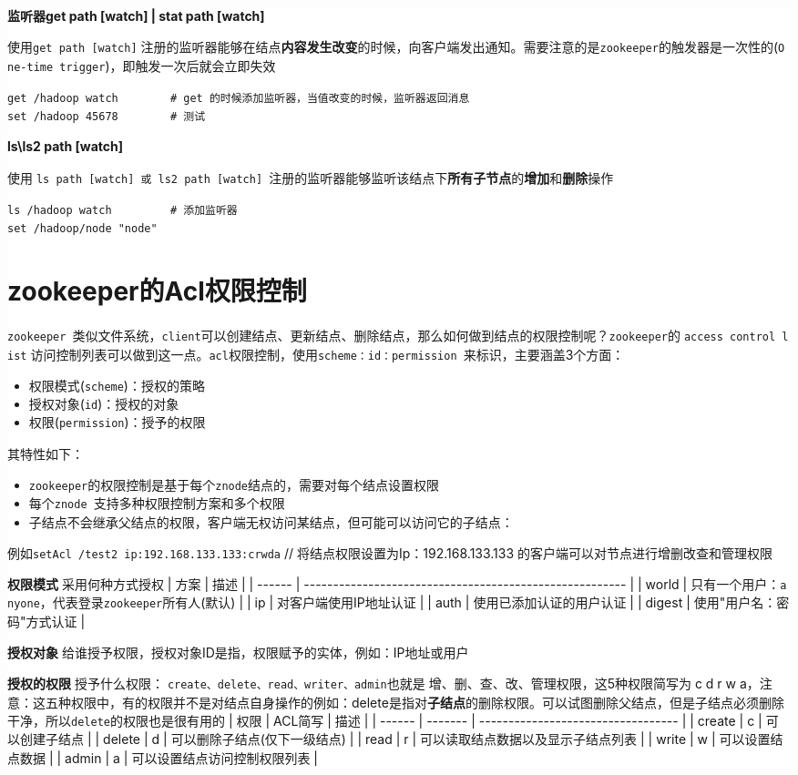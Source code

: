**监听器get path [watch] | stat path [watch]** 

使用`get path [watch]` 注册的监听器能够在结点**内容发生改变**的时候，向客户端发出通知。需要注意的是`zookeeper`的触发器是一次性的(`One-time trigger`)，即触发一次后就会立即失效

```shell
get /hadoop watch        # get 的时候添加监听器，当值改变的时候，监听器返回消息
set /hadoop 45678        # 测试
```

**ls\ls2 path [watch]**

使用 `ls path [watch] 或 ls2 path [watch] `注册的监听器能够监听该结点下**所有子节点**的**增加**和**删除**操作

```shell
ls /hadoop watch         # 添加监听器
set /hadoop/node "node"
```

# zookeeper的Acl权限控制
`zookeeper `类似文件系统，`client`可以创建结点、更新结点、删除结点，那么如何做到结点的权限控制呢？`zookeeper`的 `access control list` 访问控制列表可以做到这一点。`acl`权限控制，使用`scheme：id：permission `来标识，主要涵盖3个方面：
- 权限模式(`scheme`)：授权的策略
- 授权对象(`id`)：授权的对象
- 权限(`permission`)：授予的权限

其特性如下：
- `zookeeper`的权限控制是基于每个`znode`结点的，需要对每个结点设置权限
- 每个`znode `支持多种权限控制方案和多个权限
- 子结点不会继承父结点的权限，客户端无权访问某结点，但可能可以访问它的子结点：

例如`setAcl /test2 ip:192.168.133.133:crwda`  // 将结点权限设置为Ip：192.168.133.133 的客户端可以对节点进行增删改查和管理权限

**权限模式**
采用何种方式授权
| 方案   | 描述                                                    |
| ------ | ------------------------------------------------------- |
| world  | 只有一个用户：`anyone`，代表登录`zookeeper`所有人(默认) |
| ip     | 对客户端使用IP地址认证                                  |
| auth   | 使用已添加认证的用户认证                                |
| digest | 使用"用户名：密码"方式认证                              |

**授权对象**
给谁授予权限，授权对象ID是指，权限赋予的实体，例如：IP地址或用户

**授权的权限**
授予什么权限： `create、delete、read、writer、admin`也就是 增、删、查、改、管理权限，这5种权限简写为 c d r w a，注意：这五种权限中，有的权限并不是对结点自身操作的例如：delete是指对**子结点**的删除权限。可以试图删除父结点，但是子结点必须删除干净，所以`delete`的权限也是很有用的
| 权限   | ACL简写 | 描述                               |
| ------ | ------- | ---------------------------------- |
| create | c       | 可以创建子结点                     |
| delete | d       | 可以删除子结点(仅下一级结点)       |
| read   | r       | 可以读取结点数据以及显示子结点列表 |
| write  | w       | 可以设置结点数据                   |
| admin  | a       | 可以设置结点访问控制权限列表       |
